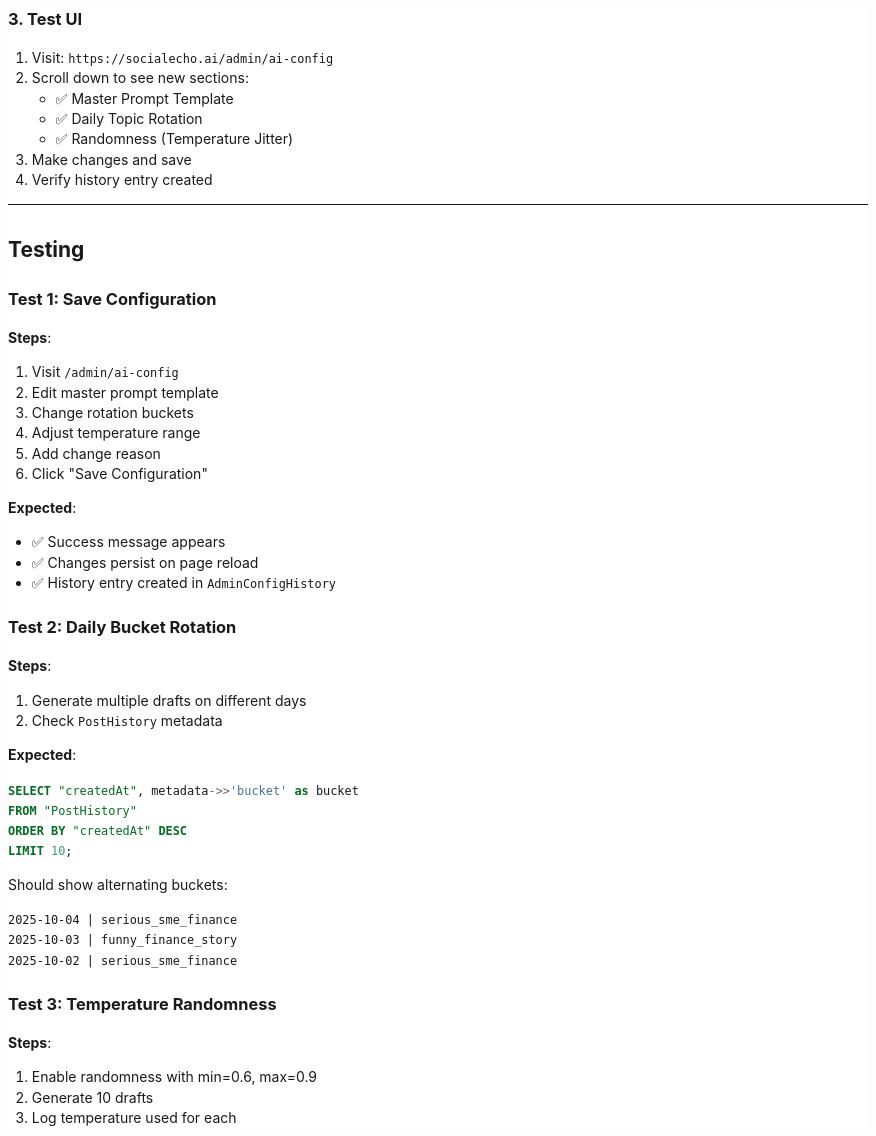 ### 3. Test UI

1. Visit: `https://socialecho.ai/admin/ai-config`
2. Scroll down to see new sections:
   - ✅ Master Prompt Template
   - ✅ Daily Topic Rotation
   - ✅ Randomness (Temperature Jitter)
3. Make changes and save
4. Verify history entry created

---

## Testing

### Test 1: Save Configuration

**Steps**:
1. Visit `/admin/ai-config`
2. Edit master prompt template
3. Change rotation buckets
4. Adjust temperature range
5. Add change reason
6. Click "Save Configuration"

**Expected**:
- ✅ Success message appears
- ✅ Changes persist on page reload
- ✅ History entry created in `AdminConfigHistory`

### Test 2: Daily Bucket Rotation

**Steps**:
1. Generate multiple drafts on different days
2. Check `PostHistory` metadata

**Expected**:
```sql
SELECT "createdAt", metadata->>'bucket' as bucket 
FROM "PostHistory" 
ORDER BY "createdAt" DESC 
LIMIT 10;
```

Should show alternating buckets:
```
2025-10-04 | serious_sme_finance
2025-10-03 | funny_finance_story
2025-10-02 | serious_sme_finance
```

### Test 3: Temperature Randomness

**Steps**:
1. Enable randomness with min=0.6, max=0.9
2. Generate 10 drafts
3. Log temperature used for each

